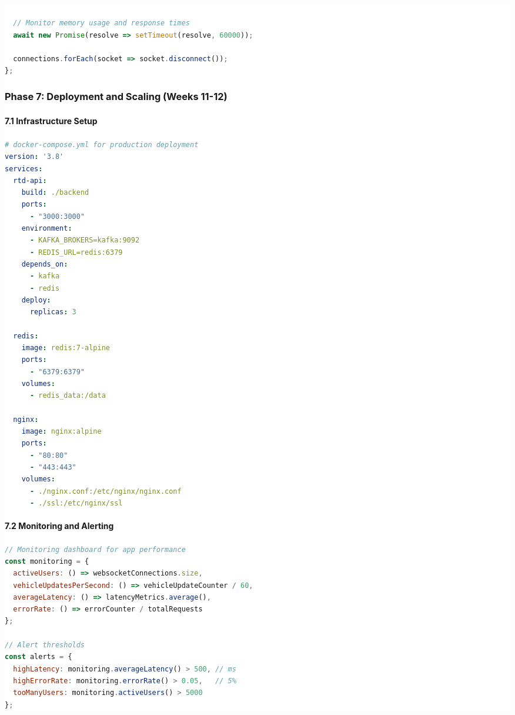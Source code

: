 ```javascript
  
  // Monitor memory usage and response times
  await new Promise(resolve => setTimeout(resolve, 60000));
  
  connections.forEach(socket => socket.disconnect());
};
```

### Phase 7: Deployment and Scaling (Weeks 11-12)

#### 7.1 Infrastructure Setup
```yaml
# docker-compose.yml for production deployment
version: '3.8'
services:
  rtd-api:
    build: ./backend
    ports:
      - "3000:3000"
    environment:
      - KAFKA_BROKERS=kafka:9092
      - REDIS_URL=redis:6379
    depends_on:
      - kafka
      - redis
    deploy:
      replicas: 3
  
  redis:
    image: redis:7-alpine
    ports:
      - "6379:6379"
    volumes:
      - redis_data:/data
  
  nginx:
    image: nginx:alpine
    ports:
      - "80:80"
      - "443:443"
    volumes:
      - ./nginx.conf:/etc/nginx/nginx.conf
      - ./ssl:/etc/nginx/ssl
```

#### 7.2 Monitoring and Alerting
```javascript
// Monitoring dashboard for app performance
const monitoring = {
  activeUsers: () => websocketConnections.size,
  vehicleUpdatesPerSecond: () => vehicleUpdateCounter / 60,
  averageLatency: () => latencyMetrics.average(),
  errorRate: () => errorCounter / totalRequests
};

// Alert thresholds
const alerts = {
  highLatency: monitoring.averageLatency() > 500, // ms
  highErrorRate: monitoring.errorRate() > 0.05,   // 5%
  tooManyUsers: monitoring.activeUsers() > 5000
};
```
